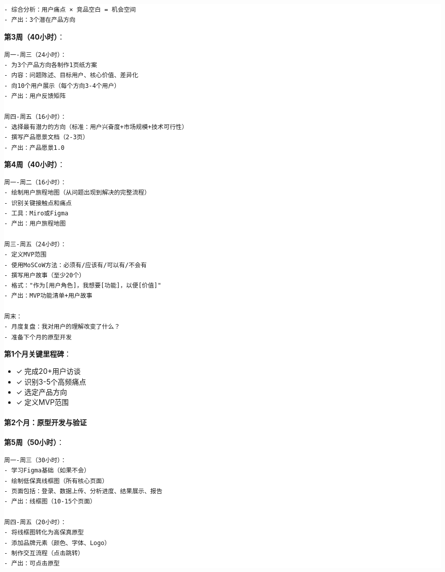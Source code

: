 ```
- 综合分析：用户痛点 × 竞品空白 = 机会空间
- 产出：3个潜在产品方向
```

**第3周（40小时）**：
```
周一-周三（24小时）：
- 为3个产品方向各制作1页纸方案
- 内容：问题陈述、目标用户、核心价值、差异化
- 向10个用户展示（每个方向3-4个用户）
- 产出：用户反馈矩阵

周四-周五（16小时）：
- 选择最有潜力的方向（标准：用户兴奋度+市场规模+技术可行性）
- 撰写产品愿景文档（2-3页）
- 产出：产品愿景1.0
```

**第4周（40小时）**：
```
周一-周二（16小时）：
- 绘制用户旅程地图（从问题出现到解决的完整流程）
- 识别关键接触点和痛点
- 工具：Miro或Figma
- 产出：用户旅程地图

周三-周五（24小时）：
- 定义MVP范围
- 使用MoSCoW方法：必须有/应该有/可以有/不会有
- 撰写用户故事（至少20个）
- 格式："作为[用户角色]，我想要[功能]，以便[价值]"
- 产出：MVP功能清单+用户故事

周末：
- 月度复盘：我对用户的理解改变了什么？
- 准备下个月的原型开发
```

**第1个月关键里程碑**：
- ✓ 完成20+用户访谈
- ✓ 识别3-5个高频痛点
- ✓ 选定产品方向
- ✓ 定义MVP范围

#### **第2个月：原型开发与验证**

**第5周（50小时）**：
```
周一-周三（30小时）：
- 学习Figma基础（如果不会）
- 绘制低保真线框图（所有核心页面）
- 页面包括：登录、数据上传、分析进度、结果展示、报告
- 产出：线框图（10-15个页面）

周四-周五（20小时）：
- 将线框图转化为高保真原型
- 添加品牌元素（颜色、字体、Logo）
- 制作交互流程（点击跳转）
- 产出：可点击原型
```
